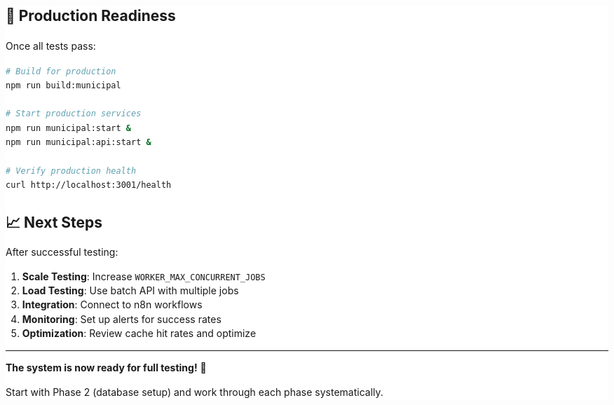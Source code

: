 ## 🚀 **Production Readiness**

Once all tests pass:

```bash
# Build for production
npm run build:municipal

# Start production services
npm run municipal:start &
npm run municipal:api:start &

# Verify production health
curl http://localhost:3001/health
```

## 📈 **Next Steps**

After successful testing:

1. **Scale Testing**: Increase `WORKER_MAX_CONCURRENT_JOBS`
2. **Load Testing**: Use batch API with multiple jobs
3. **Integration**: Connect to n8n workflows
4. **Monitoring**: Set up alerts for success rates
5. **Optimization**: Review cache hit rates and optimize

---

**The system is now ready for full testing!** 🎉

Start with Phase 2 (database setup) and work through each phase systematically.